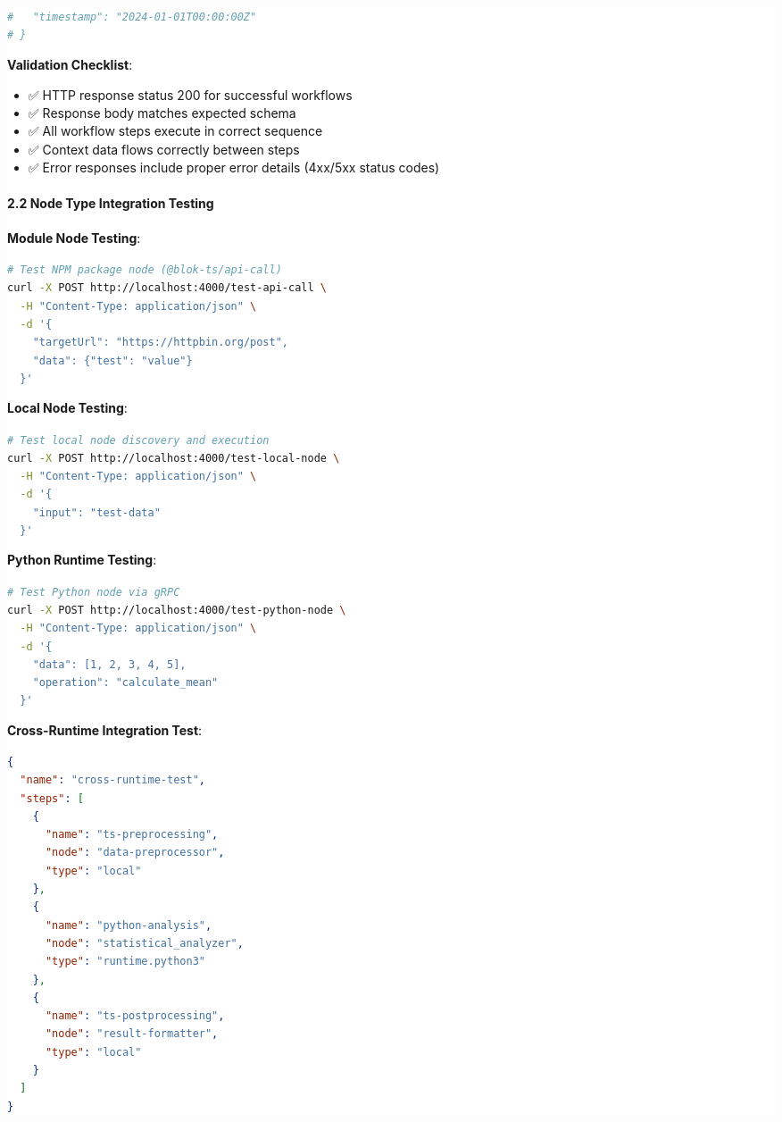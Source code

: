 ```bash
#   "timestamp": "2024-01-01T00:00:00Z"
# }
```

**Validation Checklist**:
- ✅ HTTP response status 200 for successful workflows
- ✅ Response body matches expected schema
- ✅ All workflow steps execute in correct sequence
- ✅ Context data flows correctly between steps
- ✅ Error responses include proper error details (4xx/5xx status codes)

#### **2.2 Node Type Integration Testing**

**Module Node Testing**:
```bash
# Test NPM package node (@blok-ts/api-call)
curl -X POST http://localhost:4000/test-api-call \
  -H "Content-Type: application/json" \
  -d '{
    "targetUrl": "https://httpbin.org/post",
    "data": {"test": "value"}
  }'
```

**Local Node Testing**:
```bash
# Test local node discovery and execution
curl -X POST http://localhost:4000/test-local-node \
  -H "Content-Type: application/json" \
  -d '{
    "input": "test-data"
  }'
```

**Python Runtime Testing**:
```bash
# Test Python node via gRPC
curl -X POST http://localhost:4000/test-python-node \
  -H "Content-Type: application/json" \
  -d '{
    "data": [1, 2, 3, 4, 5],
    "operation": "calculate_mean"
  }'
```

**Cross-Runtime Integration Test**:
```json
{
  "name": "cross-runtime-test",
  "steps": [
    {
      "name": "ts-preprocessing",
      "node": "data-preprocessor",
      "type": "local"
    },
    {
      "name": "python-analysis",
      "node": "statistical_analyzer",
      "type": "runtime.python3"
    },
    {
      "name": "ts-postprocessing",
      "node": "result-formatter",
      "type": "local"
    }
  ]
}
```